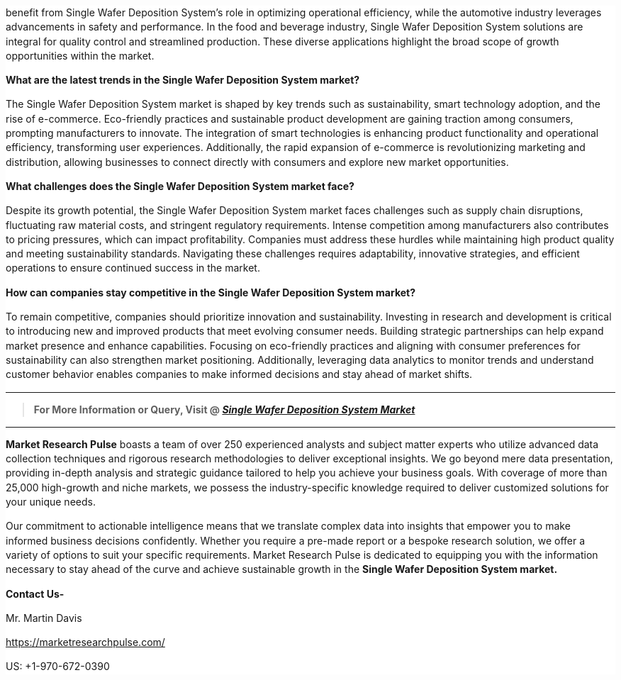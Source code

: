 benefit from Single Wafer Deposition System&rsquo;s role in optimizing operational efficiency, while the automotive industry leverages advancements in safety and performance. In the food and beverage industry, Single Wafer Deposition System solutions are integral for quality control and streamlined production. These diverse applications highlight the broad scope of growth opportunities within the market.</p><p><strong>What are the latest trends in the Single Wafer Deposition System market?</strong></p><p>The Single Wafer Deposition System market is shaped by key trends such as sustainability, smart technology adoption, and the rise of e-commerce. Eco-friendly practices and sustainable product development are gaining traction among consumers, prompting manufacturers to innovate. The integration of smart technologies is enhancing product functionality and operational efficiency, transforming user experiences. Additionally, the rapid expansion of e-commerce is revolutionizing marketing and distribution, allowing businesses to connect directly with consumers and explore new market opportunities.</p><p><strong>What challenges does the Single Wafer Deposition System market face?</strong></p><p>Despite its growth potential, the Single Wafer Deposition System market faces challenges such as supply chain disruptions, fluctuating raw material costs, and stringent regulatory requirements. Intense competition among manufacturers also contributes to pricing pressures, which can impact profitability. Companies must address these hurdles while maintaining high product quality and meeting sustainability standards. Navigating these challenges requires adaptability, innovative strategies, and efficient operations to ensure continued success in the market.</p><p><strong>How can companies stay competitive in the Single Wafer Deposition System market?</strong></p><p>To remain competitive, companies should prioritize innovation and sustainability. Investing in research and development is critical to introducing new and improved products that meet evolving consumer needs. Building strategic partnerships can help expand market presence and enhance capabilities. Focusing on eco-friendly practices and aligning with consumer preferences for sustainability can also strengthen market positioning. Additionally, leveraging data analytics to monitor trends and understand customer behavior enables companies to make informed decisions and stay ahead of market shifts.</p><hr /><blockquote><p><strong>For More Information or Query, Visit @&nbsp;<em><a href="https://marketresearchpulse.com/report/12652/single-wafer-deposition-system-market?utm_source=Linkedin&utm_medium=112">Single Wafer Deposition System Market</a></em></strong></p></blockquote><hr /><p><strong>Market Research Pulse</strong> boasts a team of over 250 experienced analysts and subject matter experts who utilize advanced data collection techniques and rigorous research methodologies to deliver exceptional insights. We go beyond mere data presentation, providing in-depth analysis and strategic guidance tailored to help you achieve your business goals. With coverage of more than 25,000 high-growth and niche markets, we possess the industry-specific knowledge required to deliver customized solutions for your unique needs.</p><p>Our commitment to actionable intelligence means that we translate complex data into insights that empower you to make informed business decisions confidently. Whether you require a pre-made report or a bespoke research solution, we offer a variety of options to suit your specific requirements. Market Research Pulse is dedicated to equipping you with the information necessary to stay ahead of the curve and achieve sustainable growth in the <strong>Single Wafer Deposition System market.</strong></p><p><strong>Contact Us-</strong></p><p>Mr. Martin Davis</p><p>https://marketresearchpulse.com/</p><p>US: +1-970-672-0390</p>
